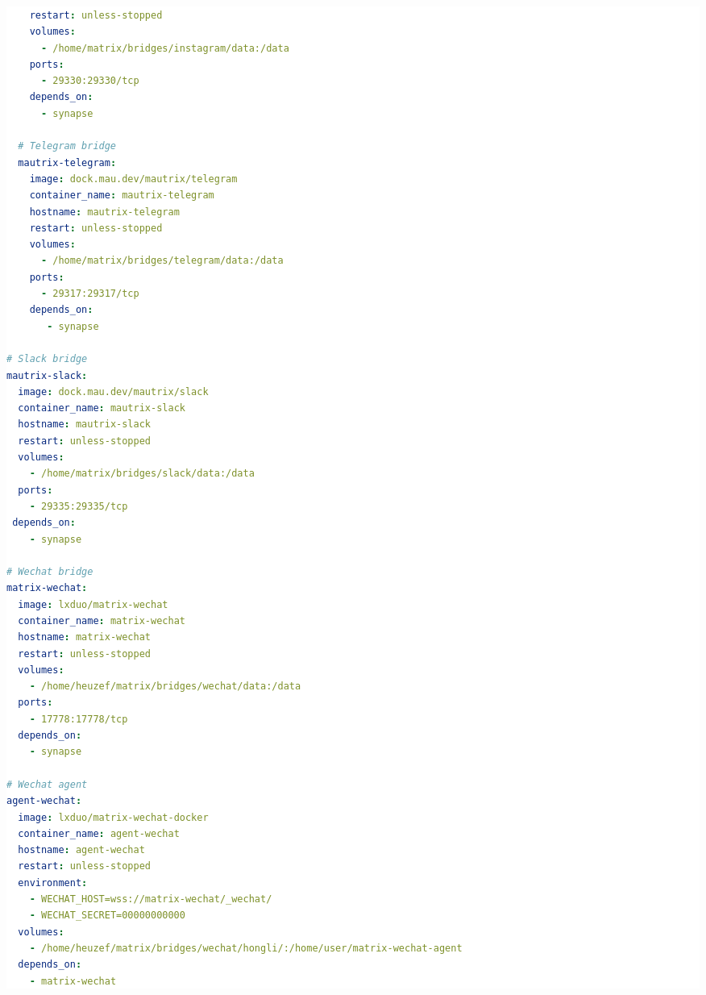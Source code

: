 ```yaml
    restart: unless-stopped
    volumes:
      - /home/matrix/bridges/instagram/data:/data
    ports:
      - 29330:29330/tcp
    depends_on:
      - synapse

  # Telegram bridge
  mautrix-telegram:
    image: dock.mau.dev/mautrix/telegram
    container_name: mautrix-telegram
    hostname: mautrix-telegram
    restart: unless-stopped
    volumes:
      - /home/matrix/bridges/telegram/data:/data
    ports:
      - 29317:29317/tcp
    depends_on:
       - synapse

# Slack bridge
mautrix-slack:
  image: dock.mau.dev/mautrix/slack
  container_name: mautrix-slack
  hostname: mautrix-slack
  restart: unless-stopped
  volumes:
    - /home/matrix/bridges/slack/data:/data
  ports:
    - 29335:29335/tcp
 depends_on:
    - synapse

# Wechat bridge 
matrix-wechat:
  image: lxduo/matrix-wechat
  container_name: matrix-wechat
  hostname: matrix-wechat
  restart: unless-stopped
  volumes:
    - /home/heuzef/matrix/bridges/wechat/data:/data
  ports:
    - 17778:17778/tcp
  depends_on:
    - synapse

# Wechat agent
agent-wechat:
  image: lxduo/matrix-wechat-docker
  container_name: agent-wechat
  hostname: agent-wechat
  restart: unless-stopped
  environment:
    - WECHAT_HOST=wss://matrix-wechat/_wechat/
    - WECHAT_SECRET=00000000000
  volumes:
    - /home/heuzef/matrix/bridges/wechat/hongli/:/home/user/matrix-wechat-agent
  depends_on:
    - matrix-wechat
```
